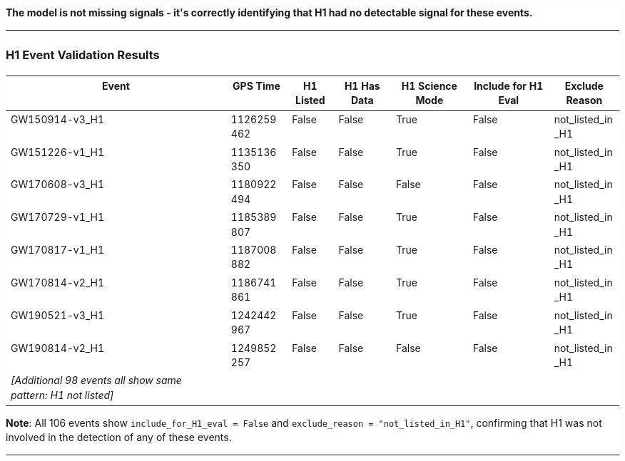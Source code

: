 **The model is not missing signals - it's correctly identifying that H1 had no detectable signal for these events.**

---

### **H1 Event Validation Results**

| Event | GPS Time | H1 Listed | H1 Has Data | H1 Science Mode | Include for H1 Eval | Exclude Reason |
|-------|----------|-----------|-------------|-----------------|-------------------|----------------|
| GW150914-v3_H1 | 1126259462 | False | False | True | False | not_listed_in_H1 |
| GW151226-v1_H1 | 1135136350 | False | False | True | False | not_listed_in_H1 |
| GW170608-v3_H1 | 1180922494 | False | False | False | False | not_listed_in_H1 |
| GW170729-v1_H1 | 1185389807 | False | False | True | False | not_listed_in_H1 |
| GW170817-v1_H1 | 1187008882 | False | False | True | False | not_listed_in_H1 |
| GW170814-v2_H1 | 1186741861 | False | False | True | False | not_listed_in_H1 |
| GW190521-v3_H1 | 1242442967 | False | False | True | False | not_listed_in_H1 |
| GW190814-v2_H1 | 1249852257 | False | False | False | False | not_listed_in_H1 |
| *[Additional 98 events all show same pattern: H1 not listed]* | | | | | | |

**Note**: All 106 events show `include_for_H1_eval = False` and `exclude_reason = "not_listed_in_H1"`, confirming that H1 was not involved in the detection of any of these events.

---
